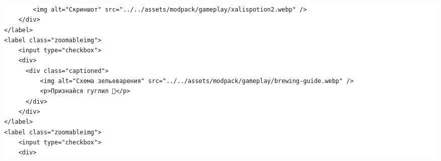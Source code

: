             <img alt="Скриншот" src="../../assets/modpack/gameplay/xalispotion2.webp" />
        </div>
    </label>
    <label class="zoomableimg">
        <input type="checkbox">
        <div>
          <div class="captioned">
              <img alt="Схема зельеварения" src="../../assets/modpack/gameplay/brewing-guide.webp" />
              <p>Признайся гуглил 🥺</p>
          </div>
        </div>
    </label>
    <label class="zoomableimg">
        <input type="checkbox">
        <div>